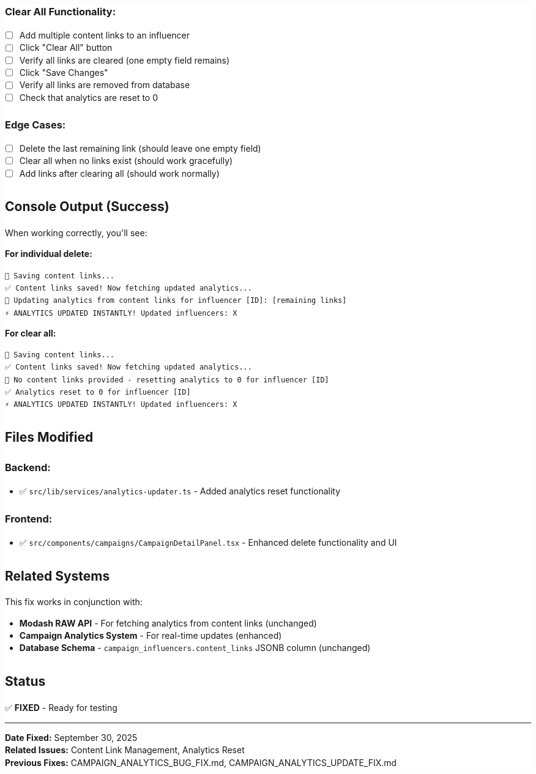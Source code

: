 ### Clear All Functionality:
- [ ] Add multiple content links to an influencer
- [ ] Click "Clear All" button
- [ ] Verify all links are cleared (one empty field remains)
- [ ] Click "Save Changes"
- [ ] Verify all links are removed from database
- [ ] Check that analytics are reset to 0

### Edge Cases:
- [ ] Delete the last remaining link (should leave one empty field)
- [ ] Clear all when no links exist (should work gracefully)
- [ ] Add links after clearing all (should work normally)

## Console Output (Success)

When working correctly, you'll see:

**For individual delete:**
```
💾 Saving content links...
✅ Content links saved! Now fetching updated analytics...
🔄 Updating analytics from content links for influencer [ID]: [remaining links]
⚡ ANALYTICS UPDATED INSTANTLY! Updated influencers: X
```

**For clear all:**
```
💾 Saving content links...
✅ Content links saved! Now fetching updated analytics...
🔄 No content links provided - resetting analytics to 0 for influencer [ID]
✅ Analytics reset to 0 for influencer [ID]
⚡ ANALYTICS UPDATED INSTANTLY! Updated influencers: X
```

## Files Modified

### Backend:
- ✅ `src/lib/services/analytics-updater.ts` - Added analytics reset functionality

### Frontend:
- ✅ `src/components/campaigns/CampaignDetailPanel.tsx` - Enhanced delete functionality and UI

## Related Systems

This fix works in conjunction with:
- **Modash RAW API** - For fetching analytics from content links (unchanged)
- **Campaign Analytics System** - For real-time updates (enhanced)
- **Database Schema** - `campaign_influencers.content_links` JSONB column (unchanged)

## Status
✅ **FIXED** - Ready for testing

---

**Date Fixed:** September 30, 2025  
**Related Issues:** Content Link Management, Analytics Reset  
**Previous Fixes:** CAMPAIGN_ANALYTICS_BUG_FIX.md, CAMPAIGN_ANALYTICS_UPDATE_FIX.md
